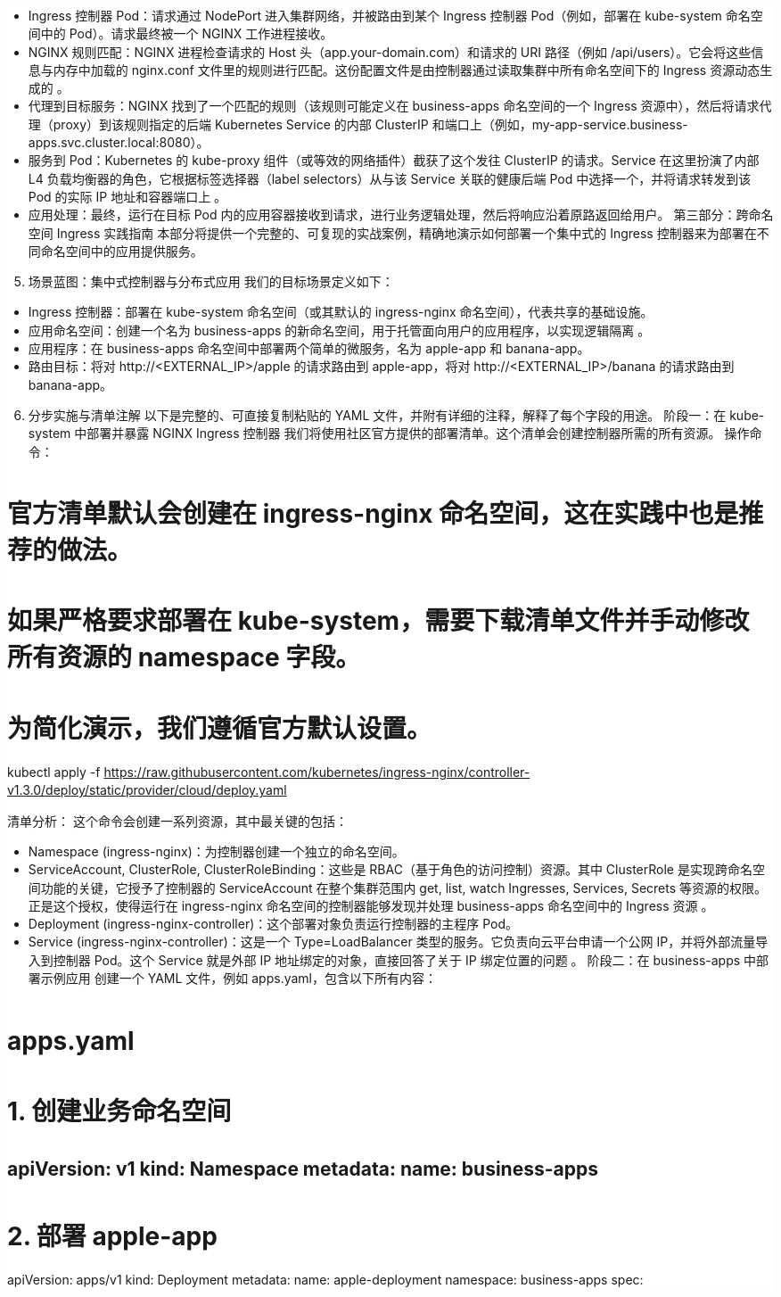 * Ingress 控制器 Pod：请求通过 NodePort 进入集群网络，并被路由到某个 Ingress 控制器 Pod（例如，部署在 kube-system 命名空间中的 Pod）。请求最终被一个 NGINX 工作进程接收。
 * NGINX 规则匹配：NGINX 进程检查请求的 Host 头（app.your-domain.com）和请求的 URI 路径（例如 /api/users）。它会将这些信息与内存中加载的 nginx.conf 文件里的规则进行匹配。这份配置文件是由控制器通过读取集群中所有命名空间下的 Ingress 资源动态生成的 。
 * 代理到目标服务：NGINX 找到了一个匹配的规则（该规则可能定义在 business-apps 命名空间的一个 Ingress 资源中），然后将请求代理（proxy）到该规则指定的后端 Kubernetes Service 的内部 ClusterIP 和端口上（例如，my-app-service.business-apps.svc.cluster.local:8080）。
 * 服务到 Pod：Kubernetes 的 kube-proxy 组件（或等效的网络插件）截获了这个发往 ClusterIP 的请求。Service 在这里扮演了内部 L4 负载均衡器的角色，它根据标签选择器（label selectors）从与该 Service 关联的健康后端 Pod 中选择一个，并将请求转发到该 Pod 的实际 IP 地址和容器端口上 。
 * 应用处理：最终，运行在目标 Pod 内的应用容器接收到请求，进行业务逻辑处理，然后将响应沿着原路返回给用户。
第三部分：跨命名空间 Ingress 实践指南
本部分将提供一个完整的、可复现的实战案例，精确地演示如何部署一个集中式的 Ingress 控制器来为部署在不同命名空间中的应用提供服务。
5. 场景蓝图：集中式控制器与分布式应用
我们的目标场景定义如下：
 * Ingress 控制器：部署在 kube-system 命名空间（或其默认的 ingress-nginx 命名空间），代表共享的基础设施。
 * 应用命名空间：创建一个名为 business-apps 的新命名空间，用于托管面向用户的应用程序，以实现逻辑隔离 。
 * 应用程序：在 business-apps 命名空间中部署两个简单的微服务，名为 apple-app 和 banana-app。
 * 路由目标：将对 http://<EXTERNAL_IP>/apple 的请求路由到 apple-app，将对 http://<EXTERNAL_IP>/banana 的请求路由到 banana-app。
6. 分步实施与清单注解
以下是完整的、可直接复制粘贴的 YAML 文件，并附有详细的注释，解释了每个字段的用途。
阶段一：在 kube-system 中部署并暴露 NGINX Ingress 控制器
我们将使用社区官方提供的部署清单。这个清单会创建控制器所需的所有资源。
操作命令：
# 官方清单默认会创建在 ingress-nginx 命名空间，这在实践中也是推荐的做法。
# 如果严格要求部署在 kube-system，需要下载清单文件并手动修改所有资源的 namespace 字段。
# 为简化演示，我们遵循官方默认设置。
kubectl apply -f https://raw.githubusercontent.com/kubernetes/ingress-nginx/controller-v1.3.0/deploy/static/provider/cloud/deploy.yaml

清单分析：
这个命令会创建一系列资源，其中最关键的包括：
 * Namespace (ingress-nginx)：为控制器创建一个独立的命名空间。
 * ServiceAccount, ClusterRole, ClusterRoleBinding：这些是 RBAC（基于角色的访问控制）资源。其中 ClusterRole 是实现跨命名空间功能的关键，它授予了控制器的 ServiceAccount 在整个集群范围内 get, list, watch Ingresses, Services, Secrets 等资源的权限。正是这个授权，使得运行在 ingress-nginx 命名空间的控制器能够发现并处理 business-apps 命名空间中的 Ingress 资源 。
 * Deployment (ingress-nginx-controller)：这个部署对象负责运行控制器的主程序 Pod。
 * Service (ingress-nginx-controller)：这是一个 Type=LoadBalancer 类型的服务。它负责向云平台申请一个公网 IP，并将外部流量导入到控制器 Pod。这个 Service 就是外部 IP 地址绑定的对象，直接回答了关于 IP 绑定位置的问题 。
阶段二：在 business-apps 中部署示例应用
创建一个 YAML 文件，例如 apps.yaml，包含以下所有内容：
# apps.yaml

# 1. 创建业务命名空间
apiVersion: v1
kind: Namespace
metadata:
  name: business-apps
---
# 2. 部署 apple-app
apiVersion: apps/v1
kind: Deployment
metadata:
  name: apple-deployment
  namespace: business-apps
spec: